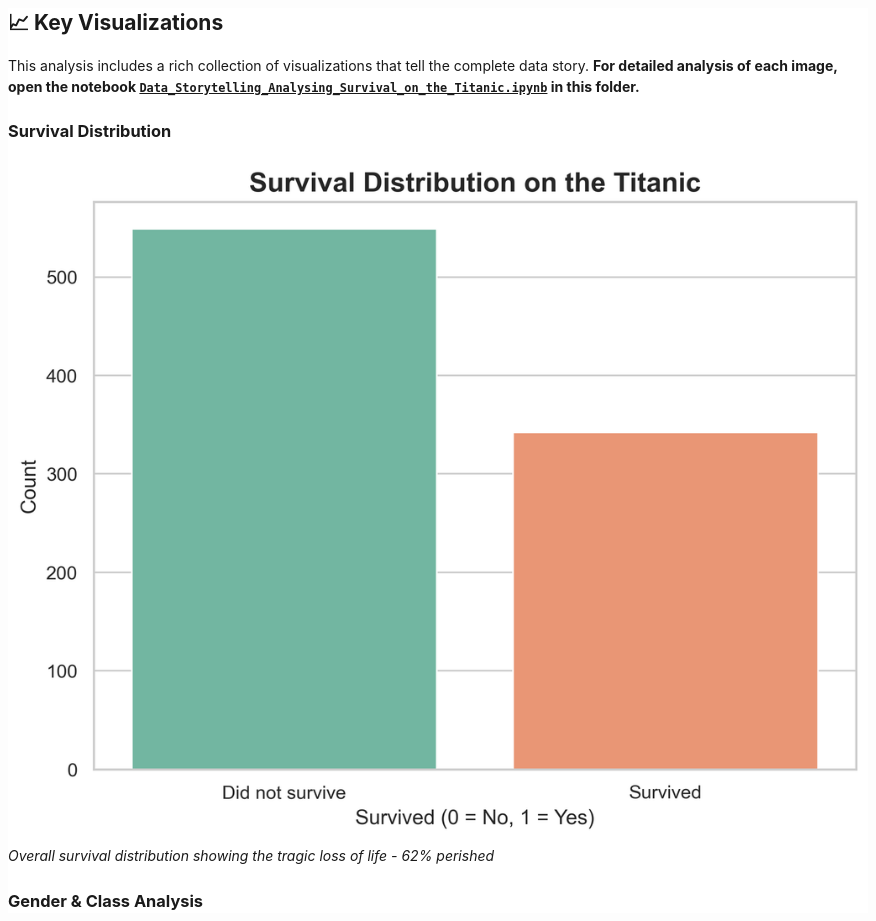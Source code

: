 
## 📈 Key Visualizations

This analysis includes a rich collection of visualizations that tell the complete data story.
**For detailed analysis of each image, open the notebook [`Data_Storytelling_Analysing_Survival_on_the_Titanic.ipynb`](./Data_Storytelling_Analysing_Survival_on_the_Titanic.ipynb) in this folder.**

### Survival Distribution
![Survival Count](images/survival_count.png)
*Overall survival distribution showing the tragic loss of life - 62% perished*

### Gender & Class Analysis
<p float="left">